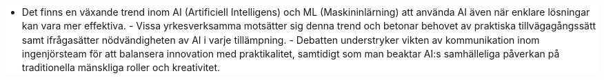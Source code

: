- Det finns en växande trend inom AI (Artificiell Intelligens) och ML (Maskininlärning) att använda AI även när enklare lösningar kan vara mer effektiva. - Vissa yrkesverksamma motsätter sig denna trend och betonar behovet av praktiska tillvägagångssätt samt ifrågasätter nödvändigheten av AI i varje tillämpning. - Debatten understryker vikten av kommunikation inom ingenjörsteam för att balansera innovation med praktikalitet, samtidigt som man beaktar AI:s samhälleliga påverkan på traditionella mänskliga roller och kreativitet.

<head>
  <meta property="og:title" content="En av mina artiklar blev avvisad idag" />
  <meta property="og:type" content="website" />
  <meta property="og:image" content="https://og.cho.sh/api/og/?title=En%20av%20mina%20artiklar%20blev%20avvisad%20idag&subheading=torsdag%202%20januari%202025%3A%20Sammanfattning%20av%20Hacker%20News" />
</head>
